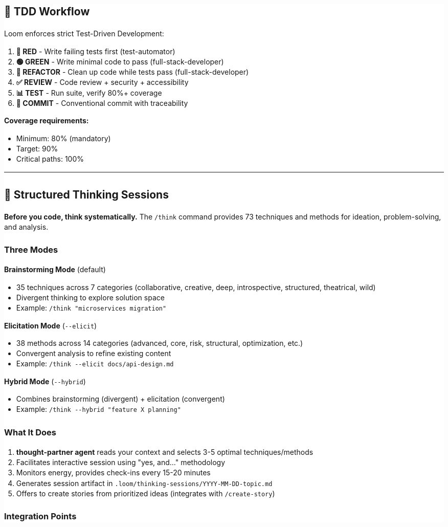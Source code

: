 
## 🔄 TDD Workflow

Loom enforces strict Test-Driven Development:

1. **🔴 RED** - Write failing tests first (test-automator)
2. **🟢 GREEN** - Write minimal code to pass (full-stack-developer)
3. **🔵 REFACTOR** - Clean up code while tests pass (full-stack-developer)
4. **✅ REVIEW** - Code review + security + accessibility
5. **📊 TEST** - Run suite, verify 80%+ coverage
6. **📝 COMMIT** - Conventional commit with traceability

**Coverage requirements:**

- Minimum: 80% (mandatory)
- Target: 90%
- Critical paths: 100%

---

## 💭 Structured Thinking Sessions

**Before you code, think systematically.** The `/think` command provides 73 techniques and methods for ideation, problem-solving, and analysis.

### Three Modes

**Brainstorming Mode** (default)

- 35 techniques across 7 categories (collaborative, creative, deep, introspective, structured, theatrical, wild)
- Divergent thinking to explore solution space
- Example: `/think "microservices migration"`

**Elicitation Mode** (`--elicit`)

- 38 methods across 14 categories (advanced, core, risk, structural, optimization, etc.)
- Convergent analysis to refine existing content
- Example: `/think --elicit docs/api-design.md`

**Hybrid Mode** (`--hybrid`)

- Combines brainstorming (divergent) + elicitation (convergent)
- Example: `/think --hybrid "feature X planning"`

### What It Does

1. **thought-partner agent** reads your context and selects 3-5 optimal techniques/methods
2. Facilitates interactive session using "yes, and..." methodology
3. Monitors energy, provides check-ins every 15-20 minutes
4. Generates session artifact in `.loom/thinking-sessions/YYYY-MM-DD-topic.md`
5. Offers to create stories from prioritized ideas (integrates with `/create-story`)

### Integration Points
